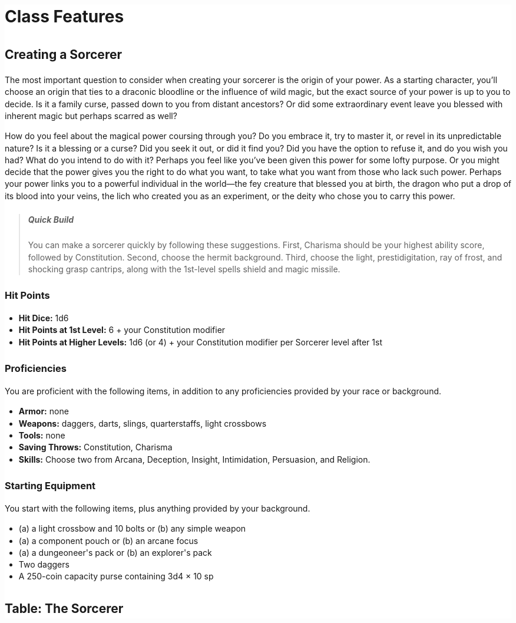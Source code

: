 # Class Features
## Creating a Sorcerer
The most important question to consider when creating your sorcerer is the origin of your power. As a starting character, you’ll choose an origin that ties to a draconic bloodline or the influence of wild magic, but the exact source of your power is up to you to decide. Is it a family curse, passed down to you from distant ancestors? Or did some extraordinary event leave you blessed with inherent magic but perhaps scarred as well?

How do you feel about the magical power coursing through you? Do you embrace it, try to master it, or revel in its unpredictable nature? Is it a blessing or a curse? Did you seek it out, or did it find you? Did you have the option to refuse it, and do you wish you had? What do you intend to do with it? Perhaps you feel like you’ve been given this power for some lofty purpose. Or you might decide that the power gives you the right to do what you want, to take what you want from those who lack such power. Perhaps your power links you to a powerful individual in the world—the fey creature that blessed you at birth, the dragon who put a drop of its blood into your veins, the lich who created you as an experiment, or the deity who chose you to carry this power.

> ##### Quick Build
> 
> You can make a sorcerer quickly by following these suggestions. First, Charisma should be your highest ability score, followed by Constitution. Second, choose the hermit background. Third, choose the light, prestidigitation, ray of frost, and shocking grasp cantrips, along with the 1st-level spells shield and magic missile.

### Hit Points
- **Hit Dice:** 1d6
- **Hit Points at 1st Level:** 6 + your Constitution modifier
- **Hit Points at Higher Levels:** 1d6 (or 4) + your Constitution modifier per Sorcerer level after 1st

### Proficiencies
You are proficient with the following items, in addition to any proficiencies provided by your race or background.
- **Armor:** none
- **Weapons:** daggers, darts, slings, quarterstaffs, light crossbows
- **Tools:** none
- **Saving Throws:** Constitution, Charisma
- **Skills:** Choose two from Arcana, Deception, Insight, Intimidation, Persuasion, and Religion.

### Starting Equipment
You start with the following items, plus anything provided by your background.
- (a) a light crossbow and 10 bolts or (b) any simple weapon
- (a) a component pouch or (b) an arcane focus
- (a) a dungeoneer's pack or (b) an explorer's pack
- Two daggers
- A 250-coin capacity purse containing 3d4 × 10 sp

## Table: The Sorcerer
